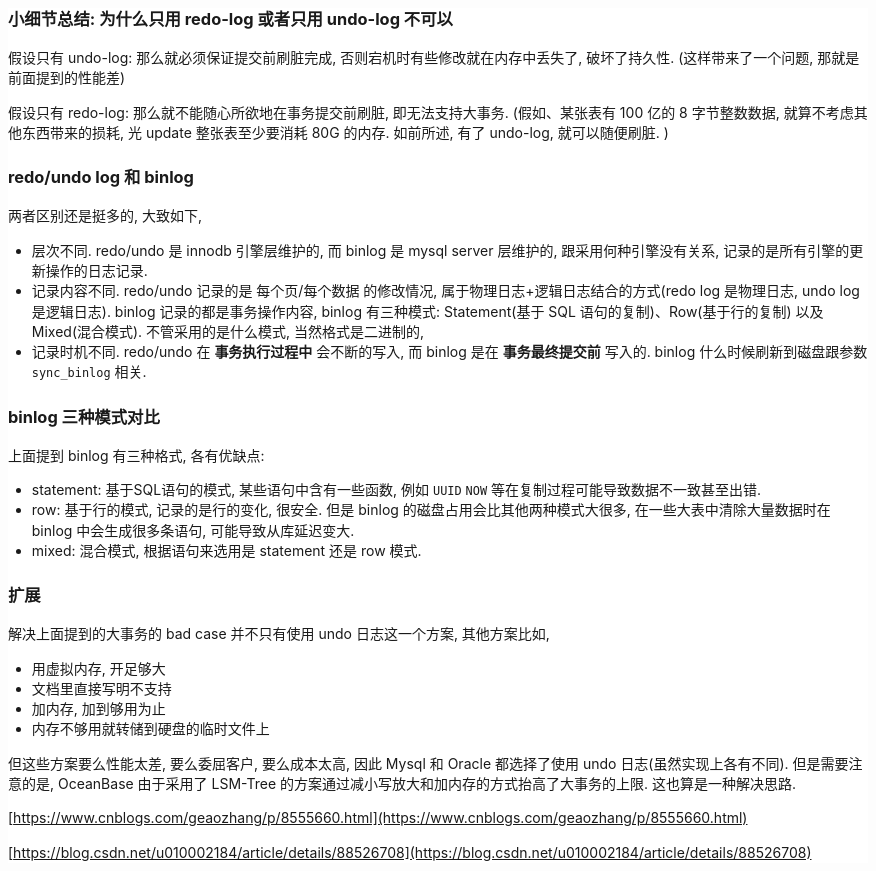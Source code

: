 ### 小细节总结: 为什么只用 redo-log 或者只用 undo-log 不可以

假设只有 undo-log: 那么就必须保证提交前刷脏完成, 否则宕机时有些修改就在内存中丢失了, 破坏了持久性. (这样带来了一个问题, 那就是前面提到的性能差)

假设只有 redo-log: 那么就不能随心所欲地在事务提交前刷脏, 即无法支持大事务. (假如、某张表有 100 亿的 8 字节整数数据, 就算不考虑其他东西带来的损耗, 光 update 整张表至少要消耗 80G 的内存. 如前所述, 有了 undo-log, 就可以随便刷脏. )



### redo/undo log 和 binlog

两者区别还是挺多的, 大致如下, 

-   层次不同. redo/undo 是 innodb 引擎层维护的, 而 binlog 是 mysql server 层维护的, 跟采用何种引擎没有关系, 记录的是所有引擎的更新操作的日志记录. 
-   记录内容不同. redo/undo 记录的是 每个页/每个数据 的修改情况, 属于物理日志+逻辑日志结合的方式(redo log 是物理日志, undo log 是逻辑日志). binlog 记录的都是事务操作内容, binlog 有三种模式: Statement(基于 SQL 语句的复制)、Row(基于行的复制) 以及 Mixed(混合模式). 不管采用的是什么模式, 当然格式是二进制的, 
-   记录时机不同. redo/undo 在 **事务执行过程中** 会不断的写入, 而 binlog 是在 **事务最终提交前** 写入的. binlog 什么时候刷新到磁盘跟参数 `sync_binlog` 相关. 

### binlog 三种模式对比

上面提到 binlog 有三种格式, 各有优缺点: 

-   statement: 基于SQL语句的模式, 某些语句中含有一些函数, 例如 `UUID` `NOW` 等在复制过程可能导致数据不一致甚至出错. 
-   row: 基于行的模式, 记录的是行的变化, 很安全. 但是 binlog 的磁盘占用会比其他两种模式大很多, 在一些大表中清除大量数据时在 binlog 中会生成很多条语句, 可能导致从库延迟变大. 
-   mixed: 混合模式, 根据语句来选用是 statement 还是 row 模式. 

### 扩展

解决上面提到的大事务的 bad case 并不只有使用 undo 日志这一个方案, 其他方案比如, 

-   用虚拟内存, 开足够大
-   文档里直接写明不支持
-   加内存, 加到够用为止
-   内存不够用就转储到硬盘的临时文件上

但这些方案要么性能太差, 要么委屈客户, 要么成本太高, 因此 Mysql 和 Oracle 都选择了使用 undo 日志(虽然实现上各有不同). 
 但是需要注意的是, OceanBase 由于采用了 LSM-Tree 的方案通过减小写放大和加内存的方式抬高了大事务的上限. 这也算是一种解决思路. 



[https://www.cnblogs.com/geaozhang/p/8555660.html](https://www.cnblogs.com/geaozhang/p/8555660.html)

[https://blog.csdn.net/u010002184/article/details/88526708](https://blog.csdn.net/u010002184/article/details/88526708)